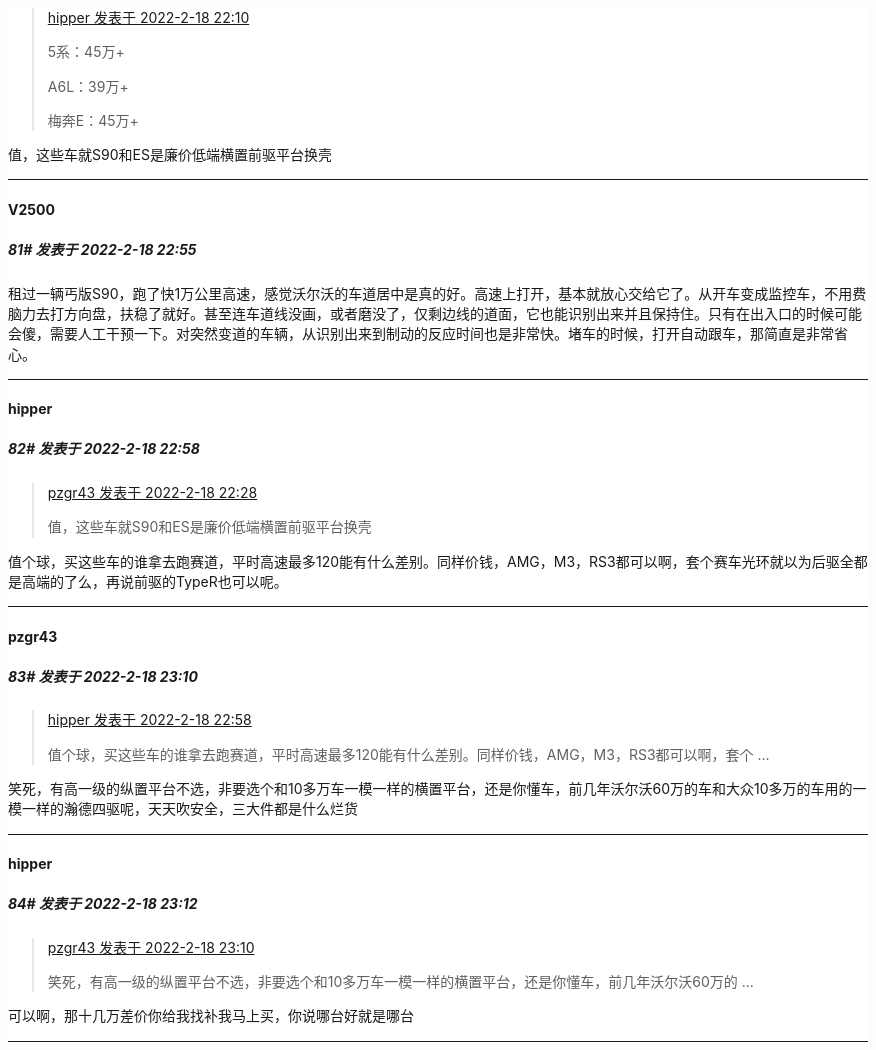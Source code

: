 <blockquote><a href="httphttps://bbs.saraba1st.com/2b/forum.php?mod=redirect&amp;goto=findpost&amp;pid=54746148&amp;ptid=2053297" target="_blank">hipper 发表于 2022-2-18 22:10</a>

5系：45万+

A6L：39万+

梅奔E：45万+</blockquote>
值，这些车就S90和ES是廉价低端横置前驱平台换壳



*****

####  V2500  
##### 81#       发表于 2022-2-18 22:55

租过一辆丐版S90，跑了快1万公里高速，感觉沃尔沃的车道居中是真的好。高速上打开，基本就放心交给它了。从开车变成监控车，不用费脑力去打方向盘，扶稳了就好。甚至连车道线没画，或者磨没了，仅剩边线的道面，它也能识别出来并且保持住。只有在出入口的时候可能会傻，需要人工干预一下。对突然变道的车辆，从识别出来到制动的反应时间也是非常快。堵车的时候，打开自动跟车，那简直是非常省心。

*****

####  hipper  
##### 82#       发表于 2022-2-18 22:58

<blockquote><a href="httphttps://bbs.saraba1st.com/2b/forum.php?mod=redirect&amp;goto=findpost&amp;pid=54746344&amp;ptid=2053297" target="_blank">pzgr43 发表于 2022-2-18 22:28</a>

值，这些车就S90和ES是廉价低端横置前驱平台换壳</blockquote>
值个球，买这些车的谁拿去跑赛道，平时高速最多120能有什么差别。同样价钱，AMG，M3，RS3都可以啊，套个赛车光环就以为后驱全都是高端的了么，再说前驱的TypeR也可以呢。



*****

####  pzgr43  
##### 83#       发表于 2022-2-18 23:10

<blockquote><a href="httphttps://bbs.saraba1st.com/2b/forum.php?mod=redirect&amp;goto=findpost&amp;pid=54746633&amp;ptid=2053297" target="_blank">hipper 发表于 2022-2-18 22:58</a>

值个球，买这些车的谁拿去跑赛道，平时高速最多120能有什么差别。同样价钱，AMG，M3，RS3都可以啊，套个 ...</blockquote>
笑死，有高一级的纵置平台不选，非要选个和10多万车一模一样的横置平台，还是你懂车，前几年沃尔沃60万的车和大众10多万的车用的一模一样的瀚德四驱呢，天天吹安全，三大件都是什么烂货

*****

####  hipper  
##### 84#       发表于 2022-2-18 23:12

<blockquote><a href="httphttps://bbs.saraba1st.com/2b/forum.php?mod=redirect&amp;goto=findpost&amp;pid=54746772&amp;ptid=2053297" target="_blank">pzgr43 发表于 2022-2-18 23:10</a>

笑死，有高一级的纵置平台不选，非要选个和10多万车一模一样的横置平台，还是你懂车，前几年沃尔沃60万的 ...</blockquote>
可以啊，那十几万差价你给我找补我马上买，你说哪台好就是哪台



*****
